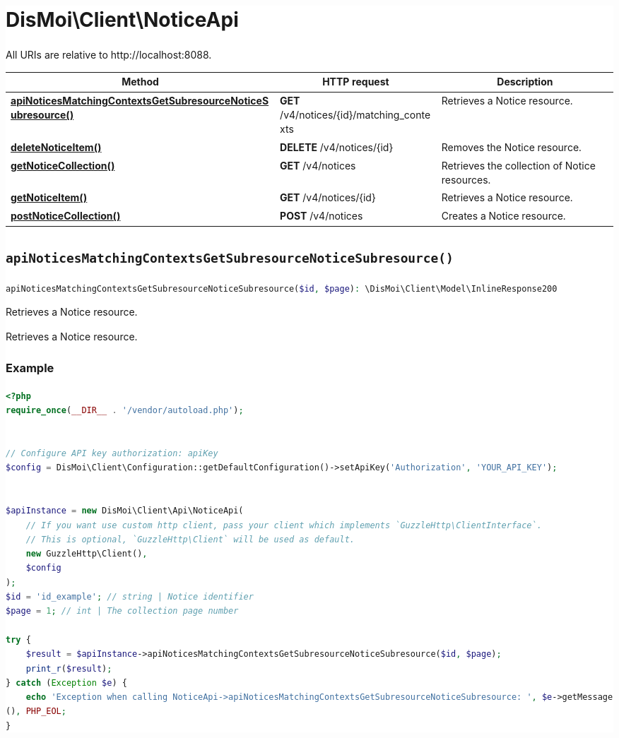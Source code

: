 # DisMoi\Client\NoticeApi

All URIs are relative to http://localhost:8088.

Method | HTTP request | Description
------------- | ------------- | -------------
[**apiNoticesMatchingContextsGetSubresourceNoticeSubresource()**](NoticeApi.md#apiNoticesMatchingContextsGetSubresourceNoticeSubresource) | **GET** /v4/notices/{id}/matching_contexts | Retrieves a Notice resource.
[**deleteNoticeItem()**](NoticeApi.md#deleteNoticeItem) | **DELETE** /v4/notices/{id} | Removes the Notice resource.
[**getNoticeCollection()**](NoticeApi.md#getNoticeCollection) | **GET** /v4/notices | Retrieves the collection of Notice resources.
[**getNoticeItem()**](NoticeApi.md#getNoticeItem) | **GET** /v4/notices/{id} | Retrieves a Notice resource.
[**postNoticeCollection()**](NoticeApi.md#postNoticeCollection) | **POST** /v4/notices | Creates a Notice resource.


## `apiNoticesMatchingContextsGetSubresourceNoticeSubresource()`

```php
apiNoticesMatchingContextsGetSubresourceNoticeSubresource($id, $page): \DisMoi\Client\Model\InlineResponse200
```

Retrieves a Notice resource.

Retrieves a Notice resource.

### Example

```php
<?php
require_once(__DIR__ . '/vendor/autoload.php');


// Configure API key authorization: apiKey
$config = DisMoi\Client\Configuration::getDefaultConfiguration()->setApiKey('Authorization', 'YOUR_API_KEY');


$apiInstance = new DisMoi\Client\Api\NoticeApi(
    // If you want use custom http client, pass your client which implements `GuzzleHttp\ClientInterface`.
    // This is optional, `GuzzleHttp\Client` will be used as default.
    new GuzzleHttp\Client(),
    $config
);
$id = 'id_example'; // string | Notice identifier
$page = 1; // int | The collection page number

try {
    $result = $apiInstance->apiNoticesMatchingContextsGetSubresourceNoticeSubresource($id, $page);
    print_r($result);
} catch (Exception $e) {
    echo 'Exception when calling NoticeApi->apiNoticesMatchingContextsGetSubresourceNoticeSubresource: ', $e->getMessage(), PHP_EOL;
}
```
